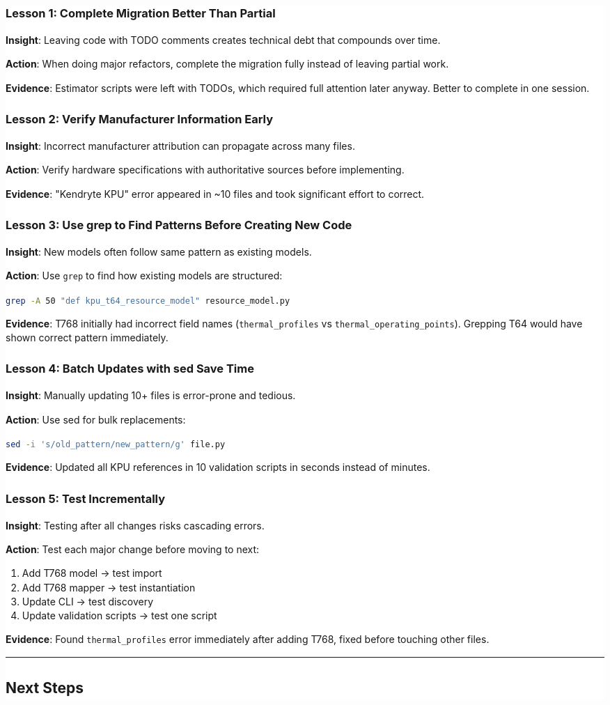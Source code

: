 ### Lesson 1: Complete Migration Better Than Partial

**Insight**: Leaving code with TODO comments creates technical debt that compounds over time.

**Action**: When doing major refactors, complete the migration fully instead of leaving partial work.

**Evidence**: Estimator scripts were left with TODOs, which required full attention later anyway. Better to complete in one session.

### Lesson 2: Verify Manufacturer Information Early

**Insight**: Incorrect manufacturer attribution can propagate across many files.

**Action**: Verify hardware specifications with authoritative sources before implementing.

**Evidence**: "Kendryte KPU" error appeared in ~10 files and took significant effort to correct.

### Lesson 3: Use grep to Find Patterns Before Creating New Code

**Insight**: New models often follow same pattern as existing models.

**Action**: Use `grep` to find how existing models are structured:
```bash
grep -A 50 "def kpu_t64_resource_model" resource_model.py
```

**Evidence**: T768 initially had incorrect field names (`thermal_profiles` vs `thermal_operating_points`). Grepping T64 would have shown correct pattern immediately.

### Lesson 4: Batch Updates with sed Save Time

**Insight**: Manually updating 10+ files is error-prone and tedious.

**Action**: Use sed for bulk replacements:
```bash
sed -i 's/old_pattern/new_pattern/g' file.py
```

**Evidence**: Updated all KPU references in 10 validation scripts in seconds instead of minutes.

### Lesson 5: Test Incrementally

**Insight**: Testing after all changes risks cascading errors.

**Action**: Test each major change before moving to next:
1. Add T768 model → test import
2. Add T768 mapper → test instantiation
3. Update CLI → test discovery
4. Update validation scripts → test one script

**Evidence**: Found `thermal_profiles` error immediately after adding T768, fixed before touching other files.

---

## Next Steps
